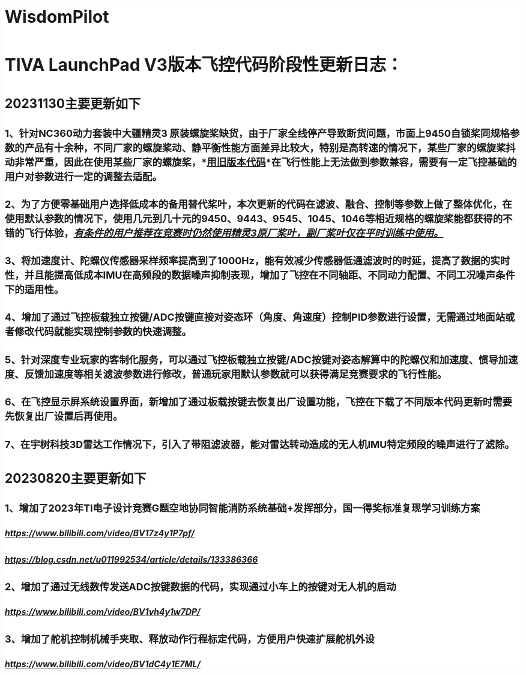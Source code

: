 # WisdomPilot
# TIVA LaunchPad V3版本飞控代码阶段性更新日志：

## **20231130主要更新如下**

### 1、针对NC360动力套装中大疆精灵3 原装螺旋桨缺货，由于厂家全线停产导致断货问题，市面上9450自锁桨同规格参数的产品有十余种，不同厂家的螺旋桨动、静平衡性能方面差异比较大，特别是高转速的情况下，某些厂家的螺旋桨抖动非常严重，因此在使用某些厂家的螺旋桨，*<u>用旧版本代码</u>*在飞行性能上无法做到参数兼容，需要有一定飞控基础的用户对参数进行一定的调整去适配。

### 2、为了方便零基础用户选择低成本的备用替代桨叶，本次更新的代码在滤波、融合、控制等参数上做了整体优化，在使用默认参数的情况下，使用几元到几十元的9450、9443、9545、1045、1046等相近规格的螺旋桨能都获得的不错的飞行体验，<u>*有条件的用户推荐在竞赛时仍然使用精灵3原厂桨叶，副厂桨叶仅在平时训练中使用。*</u>

### 3、将加速度计、陀螺仪传感器采样频率提高到了1000Hz，能有效减少传感器低通滤波时的时延，提高了数据的实时性，并且能提高低成本IMU在高频段的数据噪声抑制表现，增加了飞控在不同轴距、不同动力配置、不同工况噪声条件下的适用性。

### 4、增加了通过飞控板载独立按键/ADC按键直接对姿态环（角度、角速度）控制PID参数进行设置，无需通过地面站或者修改代码就能实现控制参数的快速调整。

### 5、针对深度专业玩家的客制化服务，可以通过飞控板载独立按键/ADC按键对姿态解算中的陀螺仪和加速度、惯导加速度、反馈加速度等相关滤波参数进行修改，普通玩家用默认参数就可以获得满足竞赛要求的飞行性能。

### 6、在飞控显示屏系统设置界面，新增加了通过板载按键去恢复出厂设置功能，飞控在下载了不同版本代码更新时需要先恢复出厂设置后再使用。

### 7、在宇树科技3D雷达工作情况下，引入了带阻滤波器，能对雷达转动造成的无人机IMU特定频段的噪声进行了滤除。



## **20230820主要更新如下**

### 1、增加了2023年TI电子设计竞赛G题空地协同智能消防系统基础+发挥部分，国一得奖标准复现学习训练方案

##### https://www.bilibili.com/video/BV17z4y1P7pf/

##### https://blog.csdn.net/u011992534/article/details/133386366

### 2、增加了通过无线数传发送ADC按键数据的代码，实现通过小车上的按键对无人机的启动

##### https://www.bilibili.com/video/BV1vh4y1w7DP/

### 3、增加了舵机控制机械手夹取、释放动作行程标定代码，方便用户快速扩展舵机外设

##### https://www.bilibili.com/video/BV1dC4y1E7ML/
